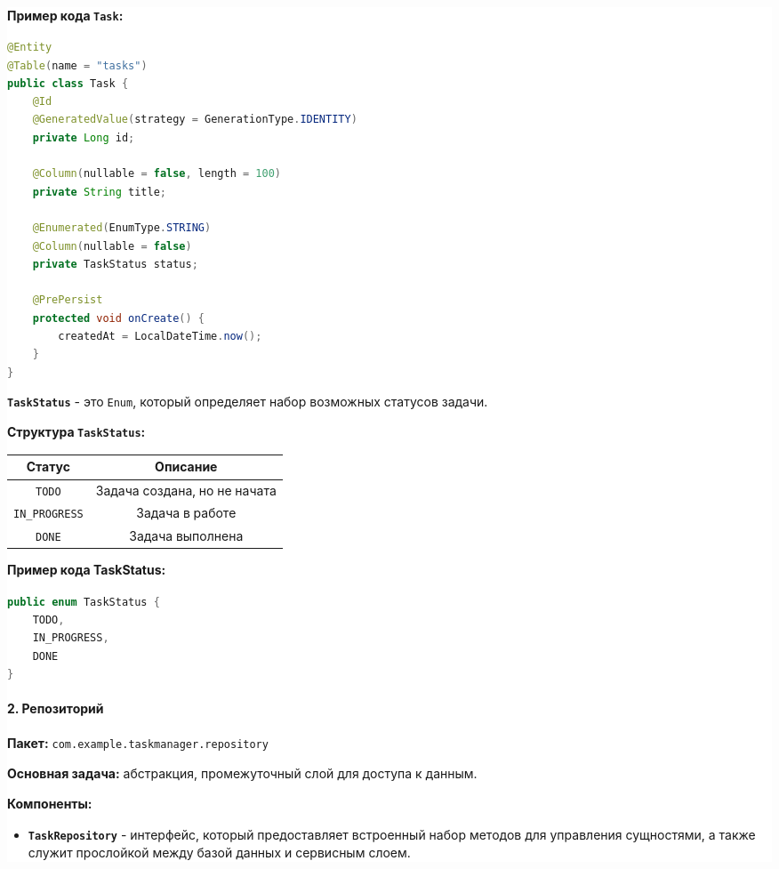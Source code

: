 **Пример кода `Task`:**

```java
@Entity
@Table(name = "tasks")
public class Task {
    @Id
    @GeneratedValue(strategy = GenerationType.IDENTITY)
    private Long id;

    @Column(nullable = false, length = 100)
    private String title;

    @Enumerated(EnumType.STRING)
    @Column(nullable = false)
    private TaskStatus status;

    @PrePersist
    protected void onCreate() {
        createdAt = LocalDateTime.now();
    }
}
```

**`TaskStatus`** - это `Enum`, который определяет набор возможных статусов задачи.

**Структура `TaskStatus`:**

|    Статус     |           Описание           |
|:-------------:|:----------------------------:|
|    `TODO`     | Задача создана, но не начата |
| `IN_PROGRESS` |       Задача в работе        |
|    `DONE`     |       Задача выполнена       |

**Пример кода TaskStatus:**

```java
public enum TaskStatus {
    TODO,
    IN_PROGRESS,
    DONE
}
```

<a name="repository"></a>
#### 2. Репозиторий

**Пакет:** `com.example.taskmanager.repository`

**Основная задача:** абстракция, промежуточный слой для доступа к данным.

**Компоненты:**

* **`TaskRepository`** - интерфейс, который предоставляет встроенный набор методов 
для управления сущностями, а также служит прослойкой между базой данных и сервисным слоем.

